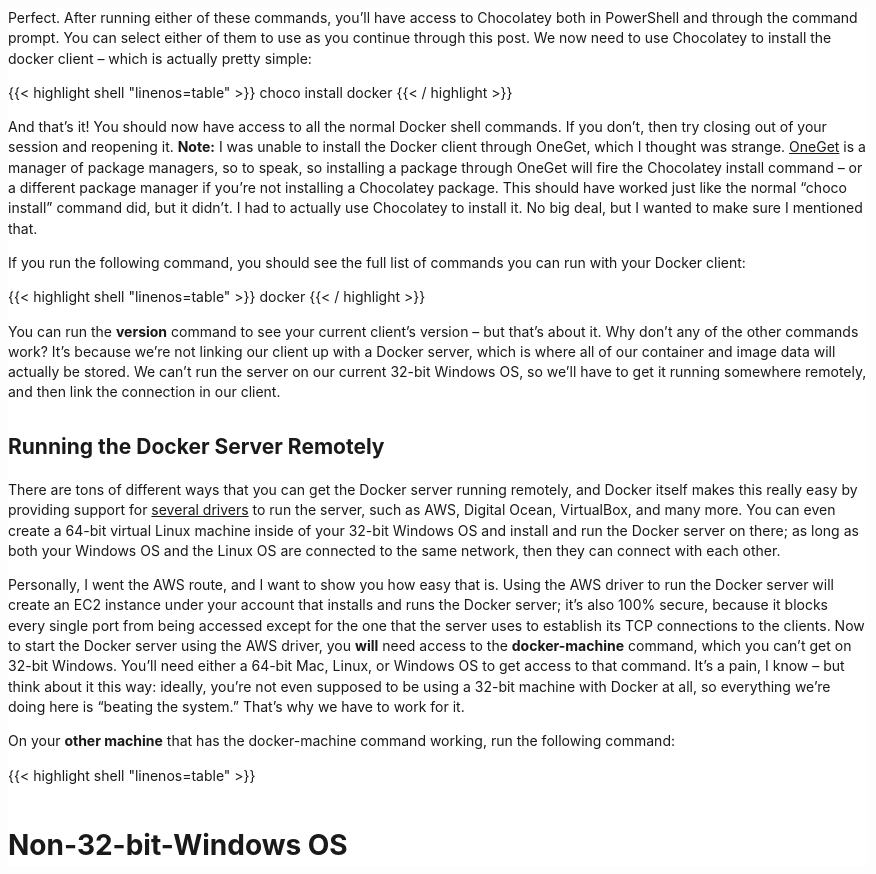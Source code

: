 Perfect. After running either of these commands, you’ll have access to Chocolatey both in PowerShell and through the command prompt. You can select either of them to use as you continue through this post. We now need to use Chocolatey to install the docker client – which is actually pretty simple:

{{< highlight shell "linenos=table" >}}
choco install docker
{{< / highlight >}}

And that’s it! You should now have access to all the normal Docker shell commands. If you don’t, then try closing out of your session and reopening it. **Note:** I was unable to install the Docker client through OneGet, which I thought was strange. [OneGet](https://github.com/OneGet/oneget) is a manager of package managers, so to speak, so installing a package through OneGet will fire the Chocolatey install command – or a different package manager if you’re not installing a Chocolatey package. This should have worked just like the normal “choco install” command did, but it didn’t. I had to actually use Chocolatey to install it. No big deal, but I wanted to make sure I mentioned that.

If you run the following command, you should see the full list of commands you can run with your Docker client:

{{< highlight shell "linenos=table" >}}
docker
{{< / highlight >}}

You can run the **version** command to see your current client’s version – but that’s about it. Why don’t any of the other commands work? It’s because we’re not linking our client up with a Docker server, which is where all of our container and image data will actually be stored. We can’t run the server on our current 32-bit Windows OS, so we’ll have to get it running somewhere remotely, and then link the connection in our client.

Running the Docker Server Remotely
----------------------------------

There are tons of different ways that you can get the Docker server running remotely, and Docker itself makes this really easy by providing support for [several drivers](https://docs.docker.com/machine/drivers/) to run the server, such as AWS, Digital Ocean, VirtualBox, and many more. You can even create a 64-bit virtual Linux machine inside of your 32-bit Windows OS and install and run the Docker server on there; as long as both your Windows OS and the Linux OS are connected to the same network, then they can connect with each other.

Personally, I went the AWS route, and I want to show you how easy that is. Using the AWS driver to run the Docker server will create an EC2 instance under your account that installs and runs the Docker server; it’s also 100% secure, because it blocks every single port from being accessed except for the one that the server uses to establish its TCP connections to the clients. Now to start the Docker server using the AWS driver, you **will** need access to the **docker-machine** command, which you can’t get on 32-bit Windows. You’ll need either a 64-bit Mac, Linux, or Windows OS to get access to that command. It’s a pain, I know – but think about it this way: ideally, you’re not even supposed to be using a 32-bit machine with Docker at all, so everything we’re doing here is “beating the system.” That’s why we have to work for it.

On your **other machine** that has the docker-machine command working, run the following command:

{{< highlight shell "linenos=table" >}}
# Non-32-bit-Windows OS
 